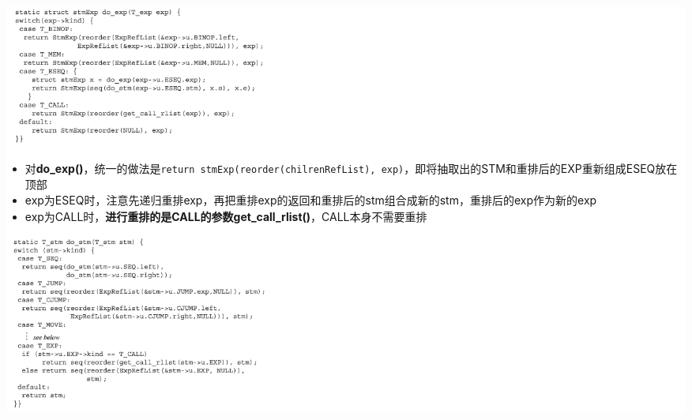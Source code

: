 <img src="./编译原理笔记.assets/image-20230423211402172.png" alt="image-20230423211402172" style="zoom:33%;" />

- 对**do_exp()**，统一的做法是`return stmExp(reorder(chilrenRefList), exp)`，即将抽取出的STM和重排后的EXP重新组成ESEQ放在顶部
- exp为ESEQ时，注意先递归重排exp，再把重排exp的返回和重排后的stm组合成新的stm，重排后的exp作为新的exp
- exp为CALL时，**进行重排的是CALL的参数get_call_rlist()**，CALL本身不需要重排

<img src="./编译原理笔记.assets/image-20230423212602639.png" alt="image-20230423212602639" style="zoom:33%;" />
